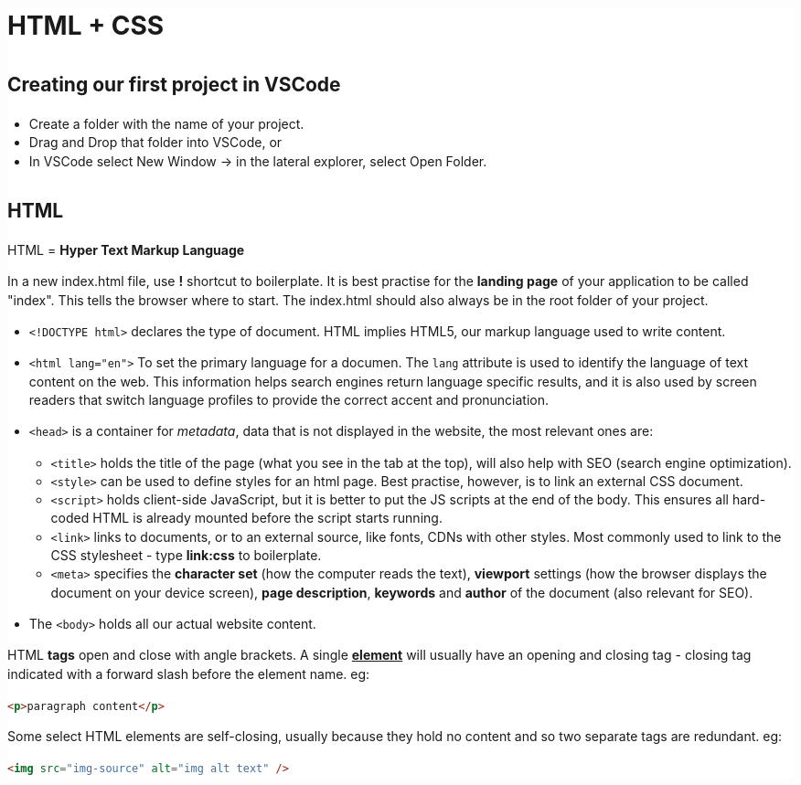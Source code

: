 # HTML + CSS

## Creating our first project in VSCode

- Create a folder with the name of your project.
- Drag and Drop that folder into VSCode, or
- In VSCode select New Window → in the lateral explorer, select Open Folder.

## HTML

HTML = **Hyper Text Markup Language**

In a new index.html file, use **!** shortcut to boilerplate. It is best practise for the **landing page** of your application to be called "index". This tells the browser where to start. The index.html should also always be in the root folder of your project.

- `<!DOCTYPE html>` declares the type of document. HTML implies HTML5, our markup language used to write content.
- `<html lang="en">` To set the primary language for a documen. The `lang` attribute is used to identify the language of text content on the web. This information helps search engines return language specific results, and it is also used by screen readers that switch language profiles to provide the correct accent and pronunciation.

- `<head>` is a container for _metadata_, data that is not displayed in the website, the most relevant ones are:

  - `<title>` holds the title of the page (what you see in the tab at the top), will also help with SEO (search engine optimization).
  - `<style>` can be used to define styles for an html page. Best practise, however, is to link an external CSS document.
  - `<script>` holds client-side JavaScript, but it is better to put the JS scripts at the end of the body. This ensures all hard-coded HTML is already mounted before the script starts running.
  - `<link>` links to documents, or to an external source, like fonts, CDNs with other styles. Most commonly used to link to the CSS stylesheet - type **link:css** to boilerplate.
  - `<meta>` specifies the **character set** (how the computer reads the text), **viewport** settings (how the browser displays the document on your device screen), **page description**, **keywords** and **author** of the document (also relevant for SEO).

- The `<body>` holds all our actual website content.

HTML **tags** open and close with angle brackets. A single [**element**](https://www.w3schools.com/html/html_elements.asp) will usually have an opening and closing tag - closing tag indicated with a forward slash before the element name. eg:

  ```html
  <p>paragraph content</p>
  ```

Some select HTML elements are self-closing, usually because they hold no content and so two separate tags are redundant. eg:

  ```html
  <img src="img-source" alt="img alt text" />
  ```
